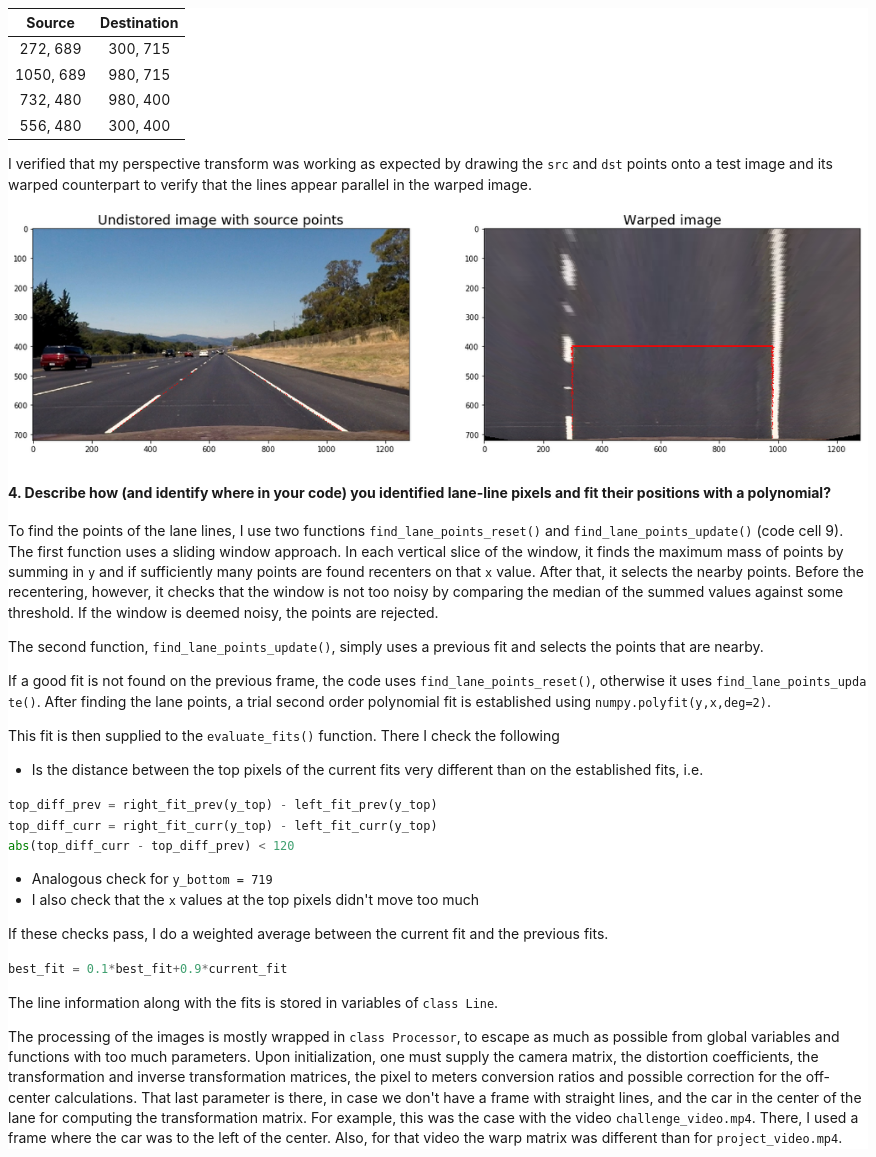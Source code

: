 | Source        | Destination   |
|:-------------:|:-------------:|
| 272, 689      | 300, 715        |
| 1050, 689     | 980, 715      |
| 732, 480      | 980, 400      |
| 556, 480      | 300, 400        |

I verified that my perspective transform was working as expected by drawing the `src` and `dst` points onto a test image and its warped counterpart to verify that the lines appear parallel in the warped image.

![alt text][warping]

#### 4. Describe how (and identify where in your code) you identified lane-line pixels and fit their positions with a polynomial?

To find the points of the lane lines, I use two functions `find_lane_points_reset()` and `find_lane_points_update()` (code cell 9). The first function uses a sliding window approach. In each vertical slice of the window, it finds the maximum mass of points by summing in `y` and if sufficiently many points are found recenters on that `x` value. After that, it selects the nearby points. Before the recentering, however, it checks that the window is not too noisy by comparing the median of the summed values against some threshold. If the window is deemed noisy, the points are rejected.

The second function, `find_lane_points_update()`, simply uses a previous fit and selects the points that are nearby.

If a good fit is not found on the previous frame, the code uses `find_lane_points_reset()`, otherwise it uses `find_lane_points_update()`. After finding the lane points, a trial second order polynomial fit is established using `numpy.polyfit(y,x,deg=2)`.

This fit is then supplied to the `evaluate_fits()` function. There I check the following

* Is the distance between the top pixels of the current fits very different than on the established fits, i.e.
```python
top_diff_prev = right_fit_prev(y_top) - left_fit_prev(y_top)
top_diff_curr = right_fit_curr(y_top) - left_fit_curr(y_top)
abs(top_diff_curr - top_diff_prev) < 120
```
* Analogous check for `y_bottom = 719`
* I also check that the `x` values at the top pixels didn't move too much

If these checks pass, I do a weighted average between the current fit and the previous fits.

```python
best_fit = 0.1*best_fit+0.9*current_fit
```

The line information along with the fits is stored in variables of `class Line`.

The processing of the images is mostly wrapped in `class Processor`, to escape as much as possible from global variables and functions with too much parameters. Upon initialization, one must supply the camera matrix, the distortion coefficients, the transformation and inverse transformation matrices, the pixel to meters conversion ratios and possible correction for the off-center calculations. That last parameter is there, in case we don't have a frame with straight lines, and the car in the center of the lane for computing the transformation matrix. For example, this was the case with the video `challenge_video.mp4`. There, I used a frame where the car was to the left of the center. Also, for that video the warp matrix was different than for `project_video.mp4`.


[//]: # (Image References)
[image1]: ./output_images/camera_calibration.png "Undistorted"
[distorted]: ./test_images/test2.jpg "Road Transformed"
[undistorted]: ./output_images/test2_undist.jpg "Road Transformed"
[test5_binary]: ./output_images/coloring.png "Binary Example"
[warping]: ./output_images/warping.png "Warp Example"
[fitlines]: ./output_images/project_top_down.jpg "Fit Visual"
[processed]: ./output_images/processed_frame.jpg "Output"
[processed_challenge]: ./output_images/processed_challenge.jpg "Output"
[video1]: ./output_images/project_out.mp4 "Video"
[video2]: ./output_images/challenge_out.mp4 "Challenge Video"